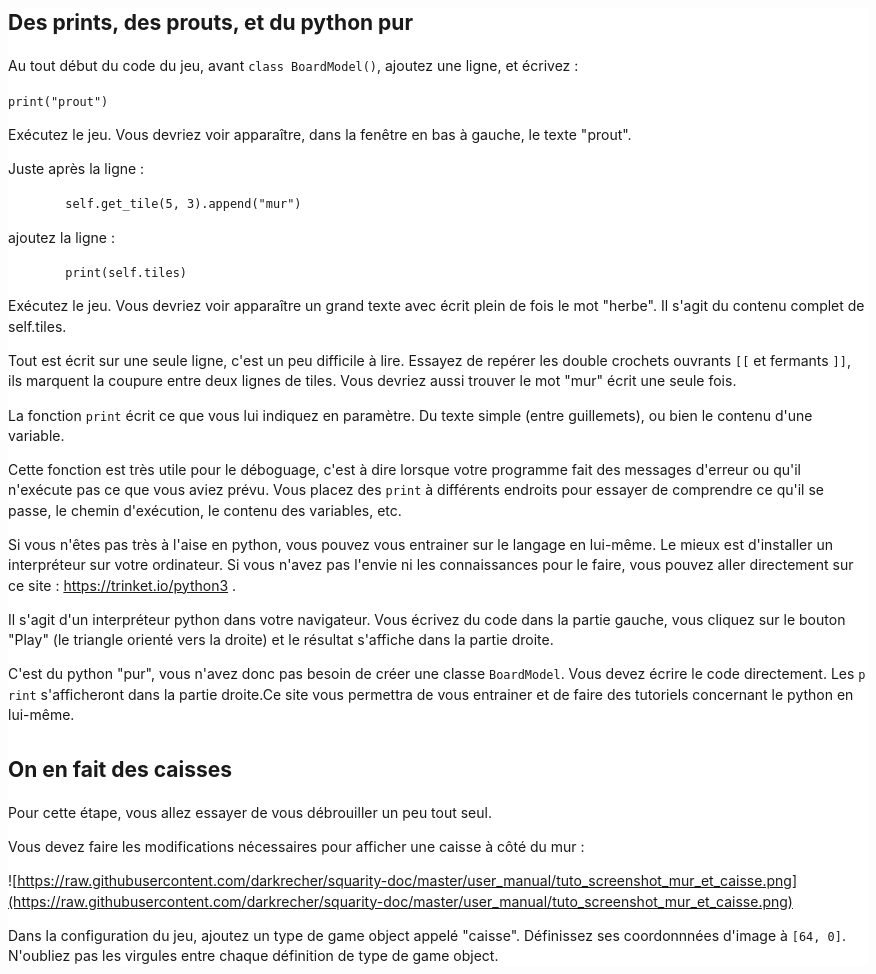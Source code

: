 
## Des prints, des prouts, et du python pur

Au tout début du code du jeu, avant `class BoardModel()`, ajoutez une ligne, et écrivez :

`print("prout")`

Exécutez le jeu. Vous devriez voir apparaître, dans la fenêtre en bas à gauche, le texte "prout".

Juste après la ligne :
```
        self.get_tile(5, 3).append("mur")
```
ajoutez la ligne :
```
        print(self.tiles)
```

Exécutez le jeu. Vous devriez voir apparaître un grand texte avec écrit plein de fois le mot "herbe". Il s'agit du contenu complet de self.tiles.

Tout est écrit sur une seule ligne, c'est un peu difficile à lire. Essayez de repérer les double crochets ouvrants `[[` et fermants `]]`, ils marquent la coupure entre deux lignes de tiles. Vous devriez aussi trouver le mot "mur" écrit une seule fois.

La fonction `print` écrit ce que vous lui indiquez en paramètre. Du texte simple (entre guillemets), ou bien le contenu d'une variable.

Cette fonction est très utile pour le déboguage, c'est à dire lorsque votre programme fait des messages d'erreur ou qu'il n'exécute pas ce que vous aviez prévu. Vous placez des `print` à différents endroits pour essayer de comprendre ce qu'il se passe, le chemin d'exécution, le contenu des variables, etc.

Si vous n'êtes pas très à l'aise en python, vous pouvez vous entrainer sur le langage en lui-même. Le mieux est d'installer un interpréteur sur votre ordinateur. Si vous n'avez pas l'envie ni les connaissances pour le faire, vous pouvez aller directement sur ce site : https://trinket.io/python3 .

Il s'agit d'un interpréteur python dans votre navigateur. Vous écrivez du code dans la partie gauche, vous cliquez sur le bouton "Play" (le triangle orienté vers la droite) et le résultat s'affiche dans la partie droite.

C'est du python "pur", vous n'avez donc pas besoin de créer une classe `BoardModel`. Vous devez écrire le code directement. Les `print` s'afficheront dans la partie droite.Ce site vous permettra de vous entrainer et de faire des tutoriels concernant le python en lui-même.


## On en fait des caisses

Pour cette étape, vous allez essayer de vous débrouiller un peu tout seul.

Vous devez faire les modifications nécessaires pour afficher une caisse à côté du mur :

![https://raw.githubusercontent.com/darkrecher/squarity-doc/master/user_manual/tuto_screenshot_mur_et_caisse.png](https://raw.githubusercontent.com/darkrecher/squarity-doc/master/user_manual/tuto_screenshot_mur_et_caisse.png)

Dans la configuration du jeu, ajoutez un type de game object appelé "caisse". Définissez ses coordonnnées d'image à `[64, 0]`. N'oubliez pas les virgules entre chaque définition de type de game object.
